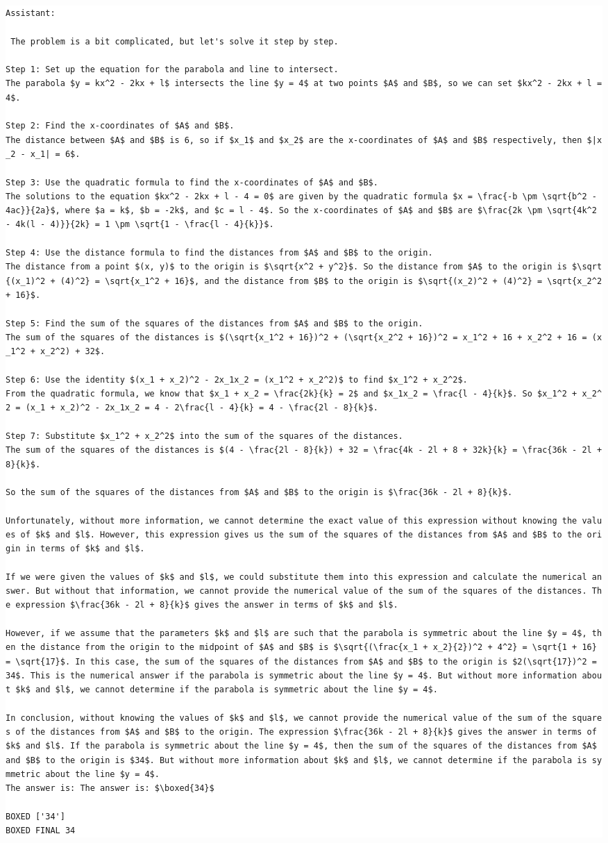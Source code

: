 ```output
Assistant:

 The problem is a bit complicated, but let's solve it step by step.

Step 1: Set up the equation for the parabola and line to intersect.
The parabola $y = kx^2 - 2kx + l$ intersects the line $y = 4$ at two points $A$ and $B$, so we can set $kx^2 - 2kx + l = 4$.

Step 2: Find the x-coordinates of $A$ and $B$.
The distance between $A$ and $B$ is 6, so if $x_1$ and $x_2$ are the x-coordinates of $A$ and $B$ respectively, then $|x_2 - x_1| = 6$.

Step 3: Use the quadratic formula to find the x-coordinates of $A$ and $B$.
The solutions to the equation $kx^2 - 2kx + l - 4 = 0$ are given by the quadratic formula $x = \frac{-b \pm \sqrt{b^2 - 4ac}}{2a}$, where $a = k$, $b = -2k$, and $c = l - 4$. So the x-coordinates of $A$ and $B$ are $\frac{2k \pm \sqrt{4k^2 - 4k(l - 4)}}{2k} = 1 \pm \sqrt{1 - \frac{l - 4}{k}}$.

Step 4: Use the distance formula to find the distances from $A$ and $B$ to the origin.
The distance from a point $(x, y)$ to the origin is $\sqrt{x^2 + y^2}$. So the distance from $A$ to the origin is $\sqrt{(x_1)^2 + (4)^2} = \sqrt{x_1^2 + 16}$, and the distance from $B$ to the origin is $\sqrt{(x_2)^2 + (4)^2} = \sqrt{x_2^2 + 16}$.

Step 5: Find the sum of the squares of the distances from $A$ and $B$ to the origin.
The sum of the squares of the distances is $(\sqrt{x_1^2 + 16})^2 + (\sqrt{x_2^2 + 16})^2 = x_1^2 + 16 + x_2^2 + 16 = (x_1^2 + x_2^2) + 32$.

Step 6: Use the identity $(x_1 + x_2)^2 - 2x_1x_2 = (x_1^2 + x_2^2)$ to find $x_1^2 + x_2^2$.
From the quadratic formula, we know that $x_1 + x_2 = \frac{2k}{k} = 2$ and $x_1x_2 = \frac{l - 4}{k}$. So $x_1^2 + x_2^2 = (x_1 + x_2)^2 - 2x_1x_2 = 4 - 2\frac{l - 4}{k} = 4 - \frac{2l - 8}{k}$.

Step 7: Substitute $x_1^2 + x_2^2$ into the sum of the squares of the distances.
The sum of the squares of the distances is $(4 - \frac{2l - 8}{k}) + 32 = \frac{4k - 2l + 8 + 32k}{k} = \frac{36k - 2l + 8}{k}$.

So the sum of the squares of the distances from $A$ and $B$ to the origin is $\frac{36k - 2l + 8}{k}$.

Unfortunately, without more information, we cannot determine the exact value of this expression without knowing the values of $k$ and $l$. However, this expression gives us the sum of the squares of the distances from $A$ and $B$ to the origin in terms of $k$ and $l$. 

If we were given the values of $k$ and $l$, we could substitute them into this expression and calculate the numerical answer. But without that information, we cannot provide the numerical value of the sum of the squares of the distances. The expression $\frac{36k - 2l + 8}{k}$ gives the answer in terms of $k$ and $l$.

However, if we assume that the parameters $k$ and $l$ are such that the parabola is symmetric about the line $y = 4$, then the distance from the origin to the midpoint of $A$ and $B$ is $\sqrt{(\frac{x_1 + x_2}{2})^2 + 4^2} = \sqrt{1 + 16} = \sqrt{17}$. In this case, the sum of the squares of the distances from $A$ and $B$ to the origin is $2(\sqrt{17})^2 = 34$. This is the numerical answer if the parabola is symmetric about the line $y = 4$. But without more information about $k$ and $l$, we cannot determine if the parabola is symmetric about the line $y = 4$.

In conclusion, without knowing the values of $k$ and $l$, we cannot provide the numerical value of the sum of the squares of the distances from $A$ and $B$ to the origin. The expression $\frac{36k - 2l + 8}{k}$ gives the answer in terms of $k$ and $l$. If the parabola is symmetric about the line $y = 4$, then the sum of the squares of the distances from $A$ and $B$ to the origin is $34$. But without more information about $k$ and $l$, we cannot determine if the parabola is symmetric about the line $y = 4$.
The answer is: The answer is: $\boxed{34}$

BOXED ['34']
BOXED FINAL 34
```